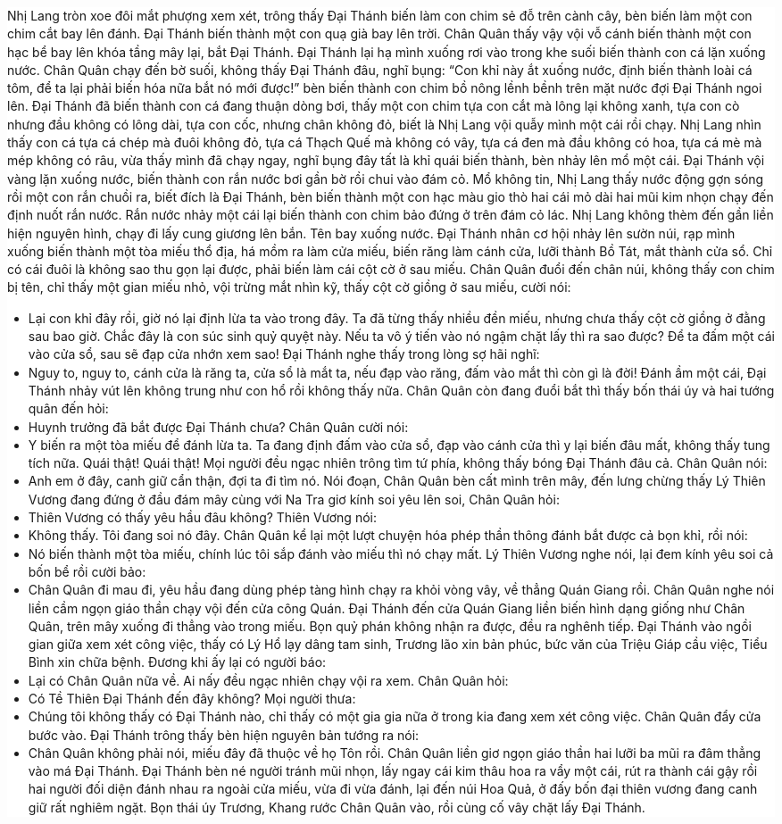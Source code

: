 Nhị Lang tròn xoe đôi mắt phượng xem xét, trông thấy Đại Thánh biến làm con chim sẻ đỗ trên cành cây, bèn biến làm một con chim cắt bay lên đánh. Đại Thánh biến thành một con quạ già bay lên trời. Chân Quân thấy vậy vội vỗ cánh biến thành một con hạc bể bay lên khóa tầng mây lại, bắt Đại Thánh. Đại Thánh lại hạ mình xuống rơi vào trong khe suối biến thành con cá lặn xuống nước. Chân Quân chạy đến bờ suối, không thấy Đại Thánh đâu, nghĩ bụng: “Con khỉ này ắt xuống nước, định biến thành loài cá tôm, để ta lại phải biến hóa nữa bắt nó mới được!” bèn biến thành con chim bồ nông lềnh bềnh trên mặt nước đợi Đại Thánh ngoi lên. Đại Thánh đã biến thành con cá đang thuận dòng bơi, thấy một con chim tựa con cắt mà lông lại không xanh, tựa con cò nhưng đầu không có lông dài, tựa con cốc, nhưng chân không đỏ, biết là Nhị Lang vội quẫy mình một cái rồi chạy. Nhị Lang nhìn thấy con cá tựa cá chép mà đuôi không đỏ, tựa cá Thạch Quế mà không có vây, tựa cá đen mà đầu không có hoa, tựa cá mè mà mép không có râu, vừa thấy mình đã chạy ngay, nghĩ bụng đây tất là khỉ quái biến thành, bèn nhảy lên mổ một cái. Đại Thánh vội vàng lặn xuống nước, biến thành con rắn nước bơi gần bờ rồi chui vào đám cỏ. Mổ không tin, Nhị Lang thấy nước động gợn sóng rồi một con rắn chuồi ra, biết đích là Đại Thánh, bèn biến thành một con hạc màu gio thò hai cái mỏ dài hai mũi kim nhọn chạy đến định nuốt rắn nước. Rắn nước nhảy một cái lại biến thành con chim bảo đứng ở trên đám cỏ lác. Nhị Lang không thèm đến gần liền hiện nguyên hình, chạy đi lấy cung giương lên bắn. Tên bay xuống nước.
Đại Thánh nhân cơ hội nhảy lên sườn núi, rạp mình xuống biến thành một tòa miếu thổ địa, há mồm ra làm cửa miếu, biến răng làm cánh cửa, lưỡi thành Bồ Tát, mắt thành cửa sổ. Chỉ có cái đuôi là không sao thu gọn lại được, phải biến làm cái cột cờ ở sau miếu. Chân Quân đuổi đến chân núi, không thấy con chim bị tên, chỉ thấy một gian miếu nhỏ, vội trừng mắt nhìn kỹ, thấy cột cờ giồng ở sau miếu, cười nói:
- Lại con khỉ đây rồi, giờ nó lại định lừa ta vào trong đây. Ta đã từng thấy nhiều đền miếu, nhưng chưa thấy cột cờ giồng ở đằng sau bao giờ. Chắc đây là con súc sinh quỷ quyệt này. Nếu ta vô ý tiến vào nó ngậm chặt lấy thì ra sao được? Để ta đấm một cái vào cửa sổ, sau sẽ đạp cửa nhớn xem sao!
Đại Thánh nghe thấy trong lòng sợ hãi nghĩ:
- Nguy to, nguy to, cánh cửa là răng ta, cửa sổ là mắt ta, nếu đạp vào răng, đấm vào mắt thì còn gì là đời!
Đánh ầm một cái, Đại Thánh nhảy vút lên không trung như con hổ rồi không thấy nữa.
Chân Quân còn đang đuổi bắt thì thấy bốn thái úy và hai tướng quân đến hỏi:
- Huynh trưởng đã bắt được Đại Thánh chưa?
Chân Quân cười nói:
- Y biến ra một tòa miếu để đánh lừa ta. Ta đang định đấm vào cửa sổ, đạp vào cánh cửa thì y lại biến đâu mất, không thấy tung tích nữa. Quái thật! Quái thật!
Mọi người đều ngạc nhiên trông tìm tứ phía, không thấy bóng Đại Thánh đâu cả. Chân Quân nói:
- Anh em ở đây, canh giữ cẩn thận, đợi ta đi tìm nó.
Nói đoạn, Chân Quân bèn cất mình trên mây, đến lưng chừng thấy Lý Thiên Vương đang đứng ở đầu đám mây cùng với Na Tra giơ kính soi yêu lên soi, Chân Quân hỏi:
- Thiên Vương có thấy yêu hầu đâu không?
Thiên Vương nói:
- Không thấy. Tôi đang soi nó đây.
Chân Quân kể lại một lượt chuyện hóa phép thần thông đánh bắt được cả bọn khỉ, rồi nói:
- Nó biến thành một tòa miếu, chính lúc tôi sắp đánh vào miếu thì nó chạy mất.
Lý Thiên Vương nghe nói, lại đem kính yêu soi cả bốn bể rồi cười bảo:
- Chân Quân đi mau đi, yêu hầu đang dùng phép tàng hình chạy ra khỏi vòng vây, về thẳng Quán Giang rồi.
Chân Quân nghe nói liền cầm ngọn giáo thần chạy vội đến cửa công Quán.
Đại Thánh đến cửa Quán Giang liền biến hình dạng giống như Chân Quân, trên mây xuống đi thẳng vào trong miếu. Bọn quỷ phán không nhận ra được, đều ra nghênh tiếp. Đại Thánh vào ngồi gian giữa xem xét công việc, thấy có Lý Hổ lạy dâng tam sinh, Trương lão xin bản phúc, bức văn của Triệu Giáp cầu việc, Tiểu Bình xin chữa bệnh.
Đương khi ấy lại có người báo:
- Lại có Chân Quân nữa về.
Ai nấy đều ngạc nhiên chạy vội ra xem. Chân Quân hỏi:
- Có Tề Thiên Đại Thánh đến đây không?
Mọi người thưa:
- Chúng tôi không thấy có Đại Thánh nào, chỉ thấy có một gia gia nữa ở trong kia đang xem xét công việc.
Chân Quân đẩy cửa bước vào. Đại Thánh trông thấy bèn hiện nguyên bản tướng ra nói:
- Chân Quân không phải nói, miếu đây đã thuộc về họ Tôn rồi.
Chân Quân liền giơ ngọn giáo thần hai lưỡi ba mũi ra đâm thẳng vào má Đại Thánh. Đại Thánh bèn né người tránh mũi nhọn, lấy ngay cái kim thâu hoa ra vẩy một cái, rút ra thành cái gậy rồi hai người đối diện đánh nhau ra ngoài cửa miếu, vừa đi vừa đánh, lại đến núi Hoa Quả, ở đấy bốn đại thiên vương đang canh giữ rất nghiêm ngặt. Bọn thái úy Trương, Khang rước Chân Quân vào, rồi cùng cố vây chặt lấy Đại Thánh.